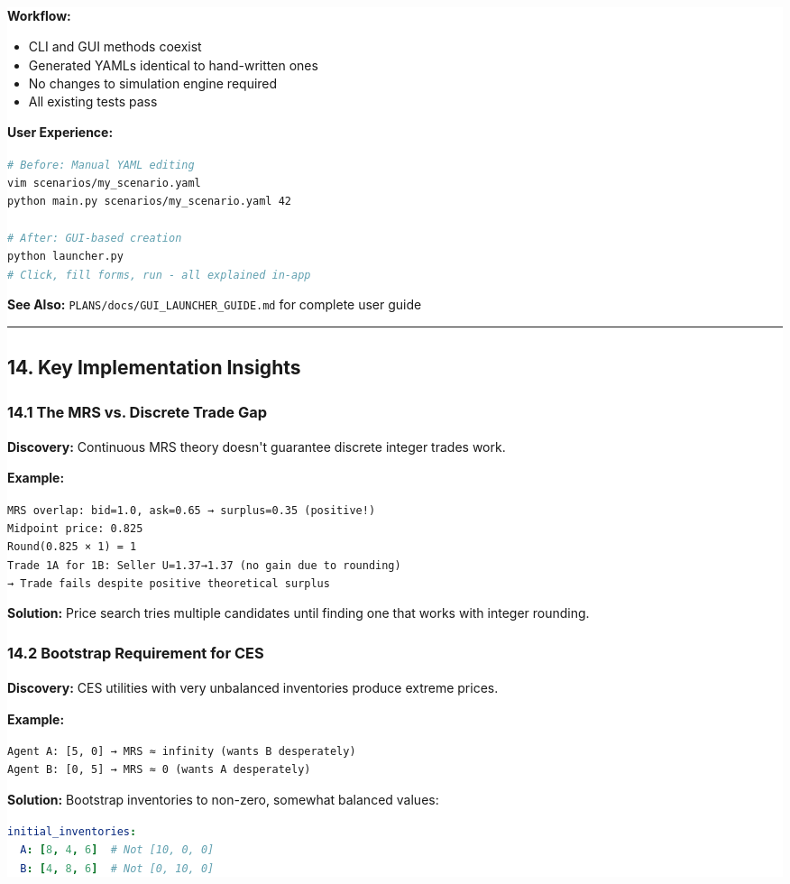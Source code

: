 **Workflow:**
- CLI and GUI methods coexist
- Generated YAMLs identical to hand-written ones
- No changes to simulation engine required
- All existing tests pass

**User Experience:**
```bash
# Before: Manual YAML editing
vim scenarios/my_scenario.yaml
python main.py scenarios/my_scenario.yaml 42

# After: GUI-based creation
python launcher.py
# Click, fill forms, run - all explained in-app
```

**See Also:** `PLANS/docs/GUI_LAUNCHER_GUIDE.md` for complete user guide

---

## 14. Key Implementation Insights

### 14.1 The MRS vs. Discrete Trade Gap

**Discovery:** Continuous MRS theory doesn't guarantee discrete integer trades work.

**Example:**
```
MRS overlap: bid=1.0, ask=0.65 → surplus=0.35 (positive!)
Midpoint price: 0.825
Round(0.825 × 1) = 1
Trade 1A for 1B: Seller U=1.37→1.37 (no gain due to rounding)
→ Trade fails despite positive theoretical surplus
```

**Solution:** Price search tries multiple candidates until finding one that works with integer rounding.

### 14.2 Bootstrap Requirement for CES

**Discovery:** CES utilities with very unbalanced inventories produce extreme prices.

**Example:**
```
Agent A: [5, 0] → MRS ≈ infinity (wants B desperately)
Agent B: [0, 5] → MRS ≈ 0 (wants A desperately)
```

**Solution:** Bootstrap inventories to non-zero, somewhat balanced values:
```yaml
initial_inventories:
  A: [8, 4, 6]  # Not [10, 0, 0]
  B: [4, 8, 6]  # Not [0, 10, 0]
```
